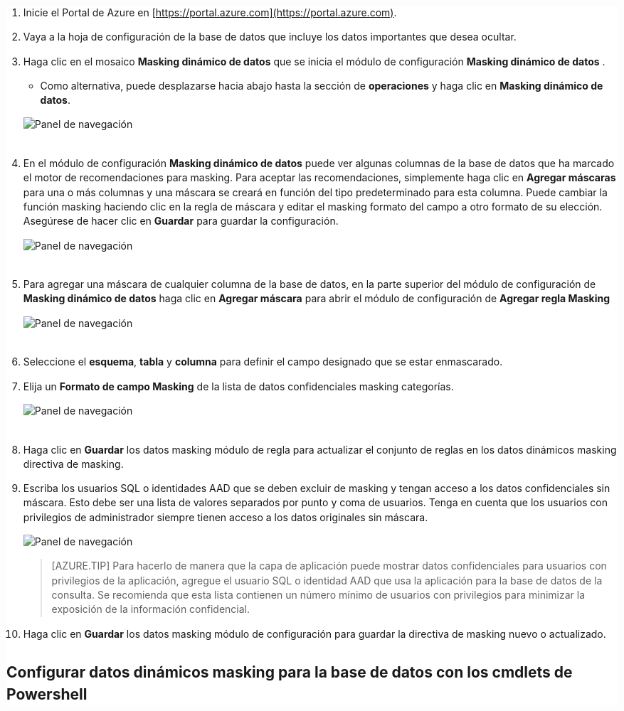 1. Inicie el Portal de Azure en [https://portal.azure.com](https://portal.azure.com).

2. Vaya a la hoja de configuración de la base de datos que incluye los datos importantes que desea ocultar.

3. Haga clic en el mosaico **Masking dinámico de datos** que se inicia el módulo de configuración **Masking dinámico de datos** .

    * Como alternativa, puede desplazarse hacia abajo hasta la sección de **operaciones** y haga clic en **Masking dinámico de datos**.

    ![Panel de navegación](./media/sql-database-dynamic-data-masking-get-started/4_ddm_settings_tile.png)<br/><br/>


4. En el módulo de configuración **Masking dinámico de datos** puede ver algunas columnas de la base de datos que ha marcado el motor de recomendaciones para masking. Para aceptar las recomendaciones, simplemente haga clic en **Agregar máscaras** para una o más columnas y una máscara se creará en función del tipo predeterminado para esta columna. Puede cambiar la función masking haciendo clic en la regla de máscara y editar el masking formato del campo a otro formato de su elección. Asegúrese de hacer clic en **Guardar** para guardar la configuración.

    ![Panel de navegación](./media/sql-database-dynamic-data-masking-get-started/5_ddm_recommendations.png)<br/><br/>


5. Para agregar una máscara de cualquier columna de la base de datos, en la parte superior del módulo de configuración de **Masking dinámico de datos** haga clic en **Agregar máscara** para abrir el módulo de configuración de **Agregar regla Masking**

    ![Panel de navegación](./media/sql-database-dynamic-data-masking-get-started/6_ddm_add_mask.png)<br/><br/>

6. Seleccione el **esquema**, **tabla** y **columna** para definir el campo designado que se estar enmascarado.

7. Elija un **Formato de campo Masking** de la lista de datos confidenciales masking categorías.

    ![Panel de navegación](./media/sql-database-dynamic-data-masking-get-started/7_ddm_mask_field_format.png)<br/><br/>     

8. Haga clic en **Guardar** los datos masking módulo de regla para actualizar el conjunto de reglas en los datos dinámicos masking directiva de masking.

9. Escriba los usuarios SQL o identidades AAD que se deben excluir de masking y tengan acceso a los datos confidenciales sin máscara. Esto debe ser una lista de valores separados por punto y coma de usuarios. Tenga en cuenta que los usuarios con privilegios de administrador siempre tienen acceso a los datos originales sin máscara.

    ![Panel de navegación](./media/sql-database-dynamic-data-masking-get-started/8_ddm_excluded_users.png)

    >[AZURE.TIP] Para hacerlo de manera que la capa de aplicación puede mostrar datos confidenciales para usuarios con privilegios de la aplicación, agregue el usuario SQL o identidad AAD que usa la aplicación para la base de datos de la consulta. Se recomienda que esta lista contienen un número mínimo de usuarios con privilegios para minimizar la exposición de la información confidencial.

10. Haga clic en **Guardar** los datos masking módulo de configuración para guardar la directiva de masking nuevo o actualizado.

## <a name="set-up-dynamic-data-masking-for-your-database-using-powershell-cmdlets"></a>Configurar datos dinámicos masking para la base de datos con los cmdlets de Powershell
